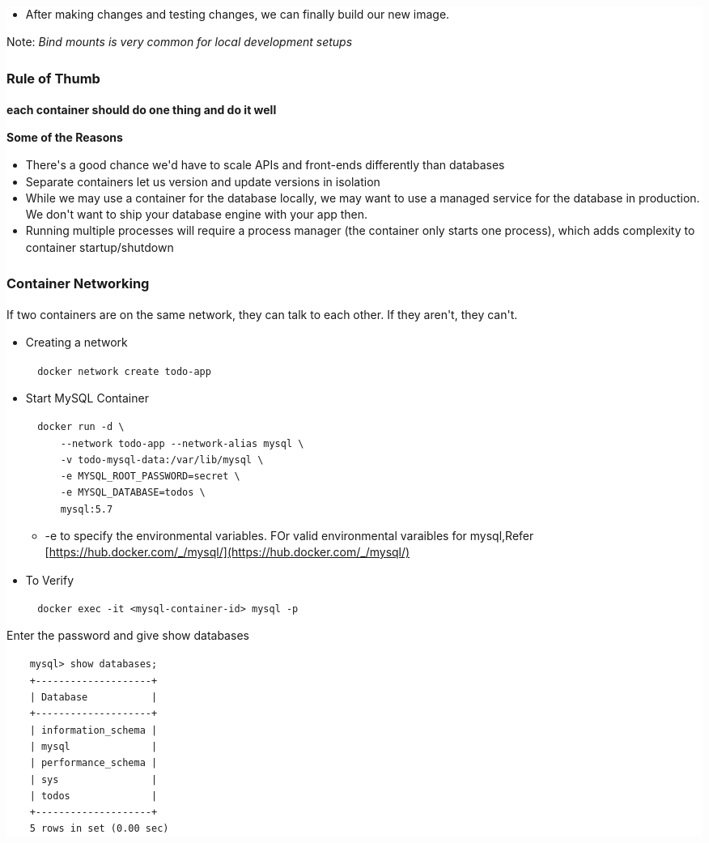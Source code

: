 * After making changes and testing changes, we can finally build our new image.

Note: *Bind mounts is very common for local development setups*

### Rule of Thumb

**each container should do one thing and do it well**

**Some of the Reasons**

* There's a good chance we'd have to scale APIs and front-ends differently than databases
* Separate containers let us version and update versions in isolation
* While we may use a container for the database locally, we may want to use a managed service for the database in production. We don't want to ship your database engine with your app then.
* Running multiple processes will require a process manager (the container only starts one process), which adds complexity to container startup/shutdown

### Container Networking

If two containers are on the same network, they can talk to each other. If they aren't, they can't.

* Creating a network

        docker network create todo-app

* Start MySQL Container

        docker run -d \
            --network todo-app --network-alias mysql \
            -v todo-mysql-data:/var/lib/mysql \
            -e MYSQL_ROOT_PASSWORD=secret \
            -e MYSQL_DATABASE=todos \
            mysql:5.7

    - -e to specify the environmental variables. FOr valid environmental varaibles for mysql,Refer [https://hub.docker.com/_/mysql/](https://hub.docker.com/_/mysql/)

* To Verify

        docker exec -it <mysql-container-id> mysql -p

Enter the password and give show databases

        mysql> show databases;
        +--------------------+
        | Database           |
        +--------------------+
        | information_schema |
        | mysql              |
        | performance_schema |
        | sys                |
        | todos              |
        +--------------------+
        5 rows in set (0.00 sec)
